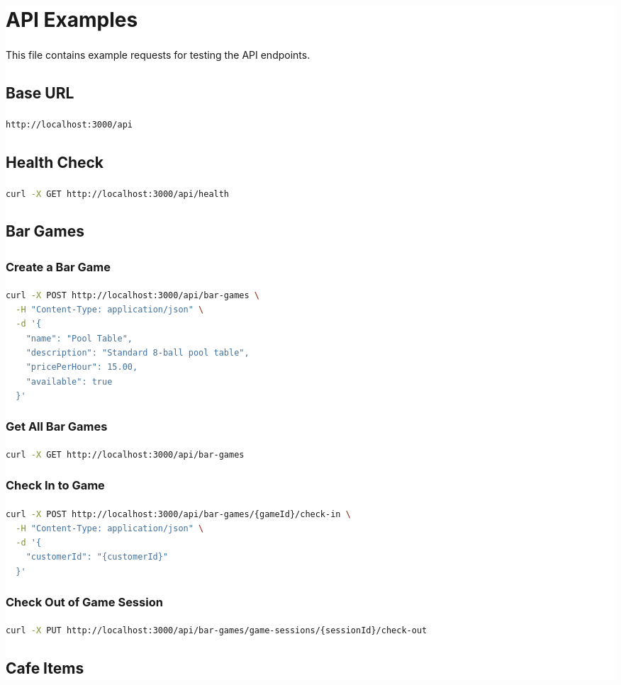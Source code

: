 # API Examples

This file contains example requests for testing the API endpoints.

## Base URL
```
http://localhost:3000/api
```

## Health Check
```bash
curl -X GET http://localhost:3000/api/health
```

## Bar Games

### Create a Bar Game
```bash
curl -X POST http://localhost:3000/api/bar-games \
  -H "Content-Type: application/json" \
  -d '{
    "name": "Pool Table",
    "description": "Standard 8-ball pool table",
    "pricePerHour": 15.00,
    "available": true
  }'
```

### Get All Bar Games
```bash
curl -X GET http://localhost:3000/api/bar-games
```

### Check In to Game
```bash
curl -X POST http://localhost:3000/api/bar-games/{gameId}/check-in \
  -H "Content-Type: application/json" \
  -d '{
    "customerId": "{customerId}"
  }'
```

### Check Out of Game Session
```bash
curl -X PUT http://localhost:3000/api/bar-games/game-sessions/{sessionId}/check-out
```

## Cafe Items
